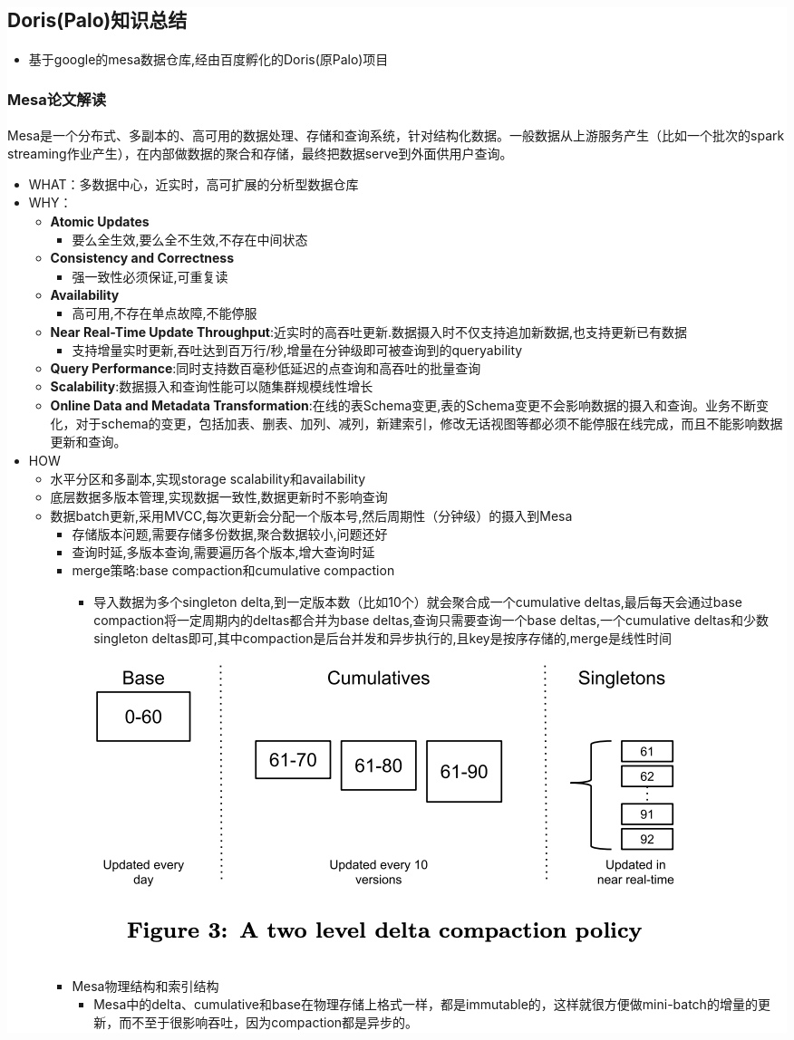 ## Doris(Palo)知识总结

- 基于google的mesa数据仓库,经由百度孵化的Doris(原Palo)项目

### Mesa论文解读

Mesa是一个分布式、多副本的、高可用的数据处理、存储和查询系统，针对结构化数据。一般数据从上游服务产生（比如一个批次的spark streaming作业产生），在内部做数据的聚合和存储，最终把数据serve到外面供用户查询。

- WHAT：多数据中心，近实时，高可扩展的分析型数据仓库
- WHY：
  - **Atomic Updates**
    - 要么全生效,要么全不生效,不存在中间状态
  - **Consistency and Correctness**
    - 强一致性必须保证,可重复读
  - **Availability**
    - 高可用,不存在单点故障,不能停服
  - **Near Real-Time Update Throughput**:近实时的高吞吐更新.数据摄入时不仅支持追加新数据,也支持更新已有数据
    - 支持增量实时更新,吞吐达到百万行/秒,增量在分钟级即可被查询到的queryability
  - **Query Performance**:同时支持数百毫秒低延迟的点查询和高吞吐的批量查询
  - **Scalability**:数据摄入和查询性能可以随集群规模线性增长
  - **Online Data and Metadata Transformation**:在线的表Schema变更,表的Schema变更不会影响数据的摄入和查询。业务不断变化，对于schema的变更，包括加表、删表、加列、减列，新建索引，修改无话视图等都必须不能停服在线完成，而且不能影响数据更新和查询。
- HOW
  - 水平分区和多副本,实现storage scalability和availability
  - 底层数据多版本管理,实现数据一致性,数据更新时不影响查询
  - 数据batch更新,采用MVCC,每次更新会分配一个版本号,然后周期性（分钟级）的摄入到Mesa
    - 存储版本问题,需要存储多份数据,聚合数据较小,问题还好
    - 查询时延,多版本查询,需要遍历各个版本,增大查询时延
    - merge策略:base compaction和cumulative compaction
      - 导入数据为多个singleton delta,到一定版本数（比如10个）就会聚合成一个cumulative deltas,最后每天会通过base compaction将一定周期内的deltas都合并为base deltas,查询只需要查询一个base deltas,一个cumulative deltas和少数singleton deltas即可,其中compaction是后台并发和异步执行的,且key是按序存储的,merge是线性时间

        ![](../images/Mesa两级合并结构.png)
    - Mesa物理结构和索引结构
      - Mesa中的delta、cumulative和base在物理存储上格式一样，都是immutable的，这样就很方便做mini-batch的增量的更新，而不至于很影响吞吐，因为compaction都是异步的。
